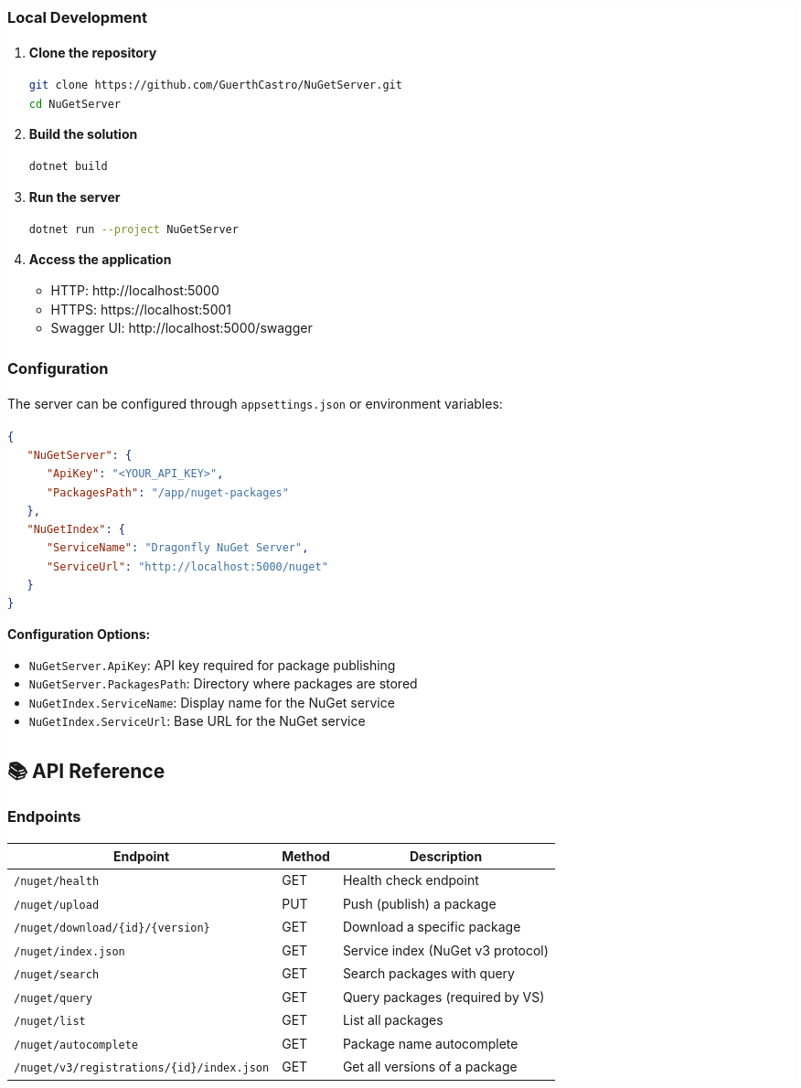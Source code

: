 ### Local Development

1. **Clone the repository**
   ```sh
   git clone https://github.com/GuerthCastro/NuGetServer.git
   cd NuGetServer
   ```

2. **Build the solution**
   ```sh
   dotnet build
   ```

3. **Run the server**
   ```sh
   dotnet run --project NuGetServer
   ```

4. **Access the application**
   - HTTP: http://localhost:5000
   - HTTPS: https://localhost:5001
   - Swagger UI: http://localhost:5000/swagger

### Configuration

The server can be configured through `appsettings.json` or environment variables:

```json
{
   "NuGetServer": {
      "ApiKey": "<YOUR_API_KEY>",
      "PackagesPath": "/app/nuget-packages"
   },
   "NuGetIndex": {
      "ServiceName": "Dragonfly NuGet Server",
      "ServiceUrl": "http://localhost:5000/nuget"
   }
}
```

**Configuration Options:**
- `NuGetServer.ApiKey`: API key required for package publishing
- `NuGetServer.PackagesPath`: Directory where packages are stored
- `NuGetIndex.ServiceName`: Display name for the NuGet service
- `NuGetIndex.ServiceUrl`: Base URL for the NuGet service

## 📚 API Reference

### Endpoints

| Endpoint                                 | Method | Description                           |
|------------------------------------------|--------|---------------------------------------|
| `/nuget/health`                          | GET    | Health check endpoint                 |
| `/nuget/upload`                          | PUT    | Push (publish) a package              |
| `/nuget/download/{id}/{version}`         | GET    | Download a specific package           |
| `/nuget/index.json`                      | GET    | Service index (NuGet v3 protocol)     |
| `/nuget/search`                          | GET    | Search packages with query           |
| `/nuget/query`                           | GET    | Query packages (required by VS)       |
| `/nuget/list`                            | GET    | List all packages                    |
| `/nuget/autocomplete`                    | GET    | Package name autocomplete            |
| `/nuget/v3/registrations/{id}/index.json` | GET    | Get all versions of a package        |